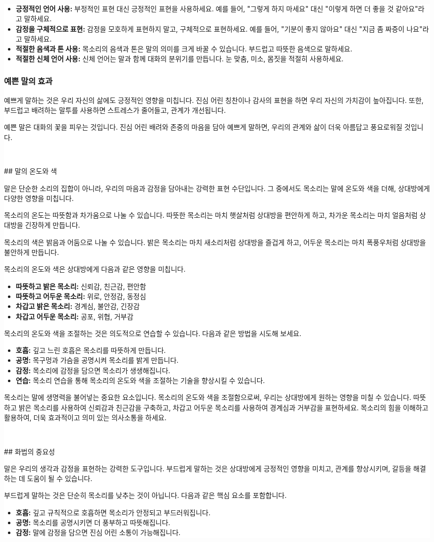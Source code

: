 - **긍정적인 언어 사용:** 부정적인 표현 대신 긍정적인 표현을 사용하세요. 예를 들어, "그렇게 하지 마세요" 대신 "이렇게 하면 더 좋을 것 같아요"라고 말하세요.
- **감정을 구체적으로 표현:** 감정을 모호하게 표현하지 말고, 구체적으로 표현하세요. 예를 들어, "기분이 좋지 않아요" 대신 "지금 좀 짜증이 나요"라고 말하세요.
- **적절한 음색과 톤 사용:** 목소리의 음색과 톤은 말의 의미를 크게 바꿀 수 있습니다. 부드럽고 따뜻한 음색으로 말하세요.
- **적절한 신체 언어 사용:** 신체 언어는 말과 함께 대화의 분위기를 만듭니다. 눈 맞춤, 미소, 몸짓을 적절히 사용하세요.

### 예쁜 말의 효과

예쁘게 말하는 것은 우리 자신의 삶에도 긍정적인 영향을 미칩니다. 진심 어린 칭찬이나 감사의 표현을 하면 우리 자신의 가치감이 높아집니다. 또한, 부드럽고 배려하는 말투를 사용하면 스트레스가 줄어들고, 관계가 개선됩니다.

예쁜 말은 대화의 꽃을 피우는 것입니다. 진심 어린 배려와 존중의 마음을 담아 예쁘게 말하면, 우리의 관계와 삶이 더욱 아름답고 풍요로워질 것입니다.

<p>&nbsp;</p>
## 말의 온도와 색



말은 단순한 소리의 집합이 아니라, 우리의 마음과 감정을 담아내는 강력한 표현 수단입니다. 그 중에서도 목소리는 말에 온도와 색을 더해, 상대방에게 다양한 영향을 미칩니다.



목소리의 온도는 따뜻함과 차가움으로 나눌 수 있습니다. 따뜻한 목소리는 마치 햇살처럼 상대방을 편안하게 하고, 차가운 목소리는 마치 얼음처럼 상대방을 긴장하게 만듭니다.



목소리의 색은 밝음과 어둠으로 나눌 수 있습니다. 밝은 목소리는 마치 새소리처럼 상대방을 즐겁게 하고, 어두운 목소리는 마치 폭풍우처럼 상대방을 불안하게 만듭니다.



목소리의 온도와 색은 상대방에게 다음과 같은 영향을 미칩니다.

* **따뜻하고 밝은 목소리:** 신뢰감, 친근감, 편안함
* **따뜻하고 어두운 목소리:** 위로, 안정감, 동정심
* **차갑고 밝은 목소리:** 경계심, 불안감, 긴장감
* **차갑고 어두운 목소리:** 공포, 위협, 거부감



목소리의 온도와 색을 조절하는 것은 의도적으로 연습할 수 있습니다. 다음과 같은 방법을 시도해 보세요.

* **호흡:** 깊고 느린 호흡은 목소리를 따뜻하게 만듭니다.
* **공명:** 목구멍과 가슴을 공명시켜 목소리를 밝게 만듭니다.
* **감정:** 목소리에 감정을 담으면 목소리가 생생해집니다.
* **연습:** 목소리 연습을 통해 목소리의 온도와 색을 조절하는 기술을 향상시킬 수 있습니다.



목소리는 말에 생명력을 불어넣는 중요한 요소입니다. 목소리의 온도와 색을 조절함으로써, 우리는 상대방에게 원하는 영향을 미칠 수 있습니다. 따뜻하고 밝은 목소리를 사용하여 신뢰감과 친근감을 구축하고, 차갑고 어두운 목소리를 사용하여 경계심과 거부감을 표현하세요. 목소리의 힘을 이해하고 활용하여, 더욱 효과적이고 의미 있는 의사소통을 하세요.

<p>&nbsp;</p>
## 화법의 중요성

말은 우리의 생각과 감정을 표현하는 강력한 도구입니다. 부드럽게 말하는 것은 상대방에게 긍정적인 영향을 미치고, 관계를 향상시키며, 갈등을 해결하는 데 도움이 될 수 있습니다.



부드럽게 말하는 것은 단순히 목소리를 낮추는 것이 아닙니다. 다음과 같은 핵심 요소를 포함합니다.

- **호흡:** 깊고 규칙적으로 호흡하면 목소리가 안정되고 부드러워집니다.
- **공명:** 목소리를 공명시키면 더 풍부하고 따뜻해집니다.
- **감정:** 말에 감정을 담으면 진심 어린 소통이 가능해집니다.
